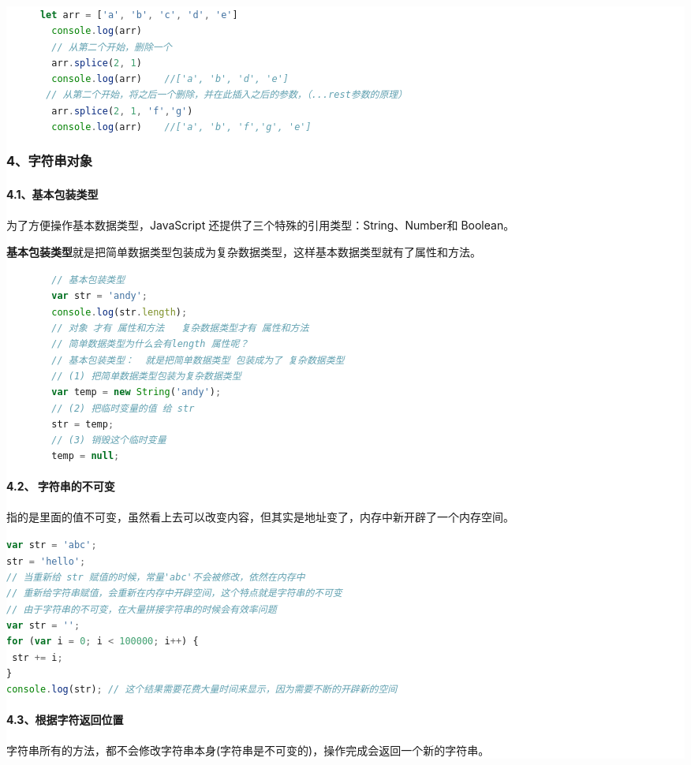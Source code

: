 ```js
      let arr = ['a', 'b', 'c', 'd', 'e']
        console.log(arr)
        // 从第二个开始，删除一个
        arr.splice(2, 1)
        console.log(arr)    //['a', 'b', 'd', 'e']
       // 从第二个开始，将之后一个删除，并在此插入之后的参数，（...rest参数的原理）
        arr.splice(2, 1, 'f','g')
        console.log(arr)    //['a', 'b', 'f','g', 'e']
```



### 4、字符串对象

#### 4.1、基本包装类型

为了方便操作基本数据类型，JavaScript 还提供了三个特殊的引用类型：String、Number和 Boolean。

**基本包装类型**就是把简单数据类型包装成为复杂数据类型，这样基本数据类型就有了属性和方法。

```js
        // 基本包装类型
        var str = 'andy';
        console.log(str.length);
        // 对象 才有 属性和方法   复杂数据类型才有 属性和方法 
        // 简单数据类型为什么会有length 属性呢？ 
        // 基本包装类型：  就是把简单数据类型 包装成为了 复杂数据类型 
        // (1) 把简单数据类型包装为复杂数据类型 
        var temp = new String('andy');
        // (2) 把临时变量的值 给 str
        str = temp;
        // (3) 销毁这个临时变量
        temp = null;
```

#### 4.2、 字符串的不可变

指的是里面的值不可变，虽然看上去可以改变内容，但其实是地址变了，内存中新开辟了一个内存空间。

```js
var str = 'abc';
str = 'hello';
// 当重新给 str 赋值的时候，常量'abc'不会被修改，依然在内存中
// 重新给字符串赋值，会重新在内存中开辟空间，这个特点就是字符串的不可变
// 由于字符串的不可变，在大量拼接字符串的时候会有效率问题
var str = '';
for (var i = 0; i < 100000; i++) {
 str += i;
}
console.log(str); // 这个结果需要花费大量时间来显示，因为需要不断的开辟新的空间
```

#### 4.3、根据字符返回位置

字符串所有的方法，都不会修改字符串本身(字符串是不可变的)，操作完成会返回一个新的字符串。
